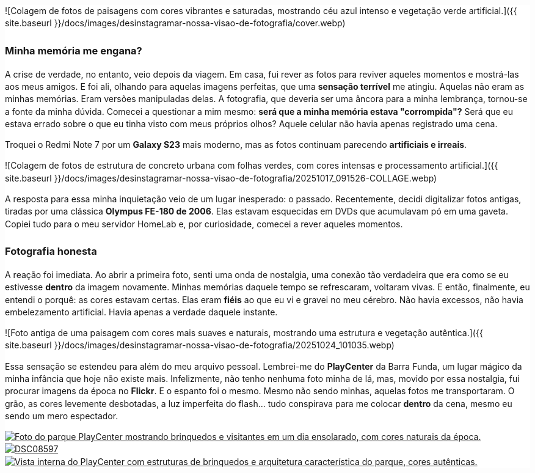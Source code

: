 ![Colagem de fotos de paisagens com cores vibrantes e saturadas, mostrando céu azul intenso e vegetação verde artificial.]({{ site.baseurl }}/docs/images/desinstagramar-nossa-visao-de-fotografia/cover.webp)

### Minha memória me engana?

A crise de verdade, no entanto, veio depois da viagem. Em casa, fui rever as fotos para reviver aqueles momentos e mostrá-las aos meus amigos. E foi ali, olhando para aquelas imagens perfeitas, que uma **sensação terrível** me atingiu. Aquelas não eram as minhas memórias. Eram versões manipuladas delas. A fotografia, que deveria ser uma âncora para a minha lembrança, tornou-se a fonte da minha dúvida. Comecei a questionar a mim mesmo: **será que a minha memória estava "corrompida"?** Será que eu estava errado sobre o que eu tinha visto com meus próprios olhos? Aquele celular não havia apenas registrado uma cena.

Troquei o Redmi Note 7 por um **Galaxy S23** mais moderno, mas as fotos continuam parecendo **artificiais e irreais**.

![Colagem de fotos de estrutura de concreto urbana com folhas verdes, com cores intensas e processamento artificial.]({{ site.baseurl }}/docs/images/desinstagramar-nossa-visao-de-fotografia/20251017_091526-COLLAGE.webp)

A resposta para essa minha inquietação veio de um lugar inesperado: o passado. Recentemente, decidi digitalizar fotos antigas, tiradas por uma clássica **Olympus FE-180 de 2006**. Elas estavam esquecidas em DVDs que acumulavam pó em uma gaveta. Copiei tudo para o meu servidor HomeLab e, por curiosidade, comecei a rever aqueles momentos.

### Fotografia honesta

A reação foi imediata. Ao abrir a primeira foto, senti uma onda de nostalgia, uma conexão tão verdadeira que era como se eu estivesse **dentro** da imagem novamente. Minhas memórias daquele tempo se refrescaram, voltaram vivas. E então, finalmente, eu entendi o porquê: as cores estavam certas. Elas eram **fiéis** ao que eu vi e gravei no meu cérebro. Não havia excessos, não havia embelezamento artificial. Havia apenas a verdade daquele instante.

![Foto antiga de uma paisagem com cores mais suaves e naturais, mostrando uma estrutura e vegetação autêntica.]({{ site.baseurl }}/docs/images/desinstagramar-nossa-visao-de-fotografia/20251024_101035.webp)

Essa sensação se estendeu para além do meu arquivo pessoal. Lembrei-me do **PlayCenter** da Barra Funda, um lugar mágico da minha infância que hoje não existe mais. Infelizmente, não tenho nenhuma foto minha de lá, mas, movido por essa nostalgia, fui procurar imagens da época no **Flickr**. E o espanto foi o mesmo. Mesmo não sendo minhas, aquelas fotos me transportaram. O grão, as cores levemente desbotadas, a luz imperfeita do flash... tudo conspirava para me colocar **dentro** da cena, mesmo eu sendo um mero espectador.

<div class="inline-gallery">
    <div class="inline-gallery__column">
        <a data-flickr-embed="false" href="https://www.flickr.com/photos/luiizcarlos/5160095511/in/photolist-bYbcQb-5ZZqQd-9BmvX1-75nz2r-75rycw-53XN3T-75nzDB-75rwsy-75nBrv-75rxuS-75rsMA-53XMKD-75rpqo-77iQvS-75nCgc-5432F1-75nDSZ-75nCLi-75rpYo-75nAj2-75rxUJ-75rxih-75rx6J-5G6HYg-5432rd-75rpDw-75rvVo-75nxRk-75nCxr-53XMSg-75rs9A-5432zw-53XMZr-75rwcS-75ny9z-75nys8-75nBH4-75nEVv-75nB1P-75rry9-75ruJC-T3kTQ-75nBhR-75rqom-8RYQBZ-75rtqu-53BYbZ-5zHm5S-2CmeRL-4RqpNA" title="Playcenter">
            <img src="https://live.staticflickr.com/1148/5160095511_0aa6ddc2a9_b.jpg" alt="Foto do parque PlayCenter mostrando brinquedos e visitantes em um dia ensolarado, com cores naturais da época.">
        </a>
        <a data-flickr-embed="false" href="https://www.flickr.com/photos/125316094@N03/14632616295/" title="DSC08597">
            <img src="https://live.staticflickr.com/3910/14632616295_3863cf6937_b.jpg" alt="DSC08597">
        </a>
    </div>
    <div class="inline-gallery__column">
        <a data-flickr-embed="false" href="https://www.flickr.com/photos/amandaglcruz/8191439954/in/photolist-aKEwje-at3cy1-9mGGH8-9mGGER-4WDTHk-3p32dZ-9mGLL8-3DtGQA-2PBjCk-8Xx5XC-6gPpRL-64mqGm-81qo78-9mKL8s-9mKPnQ-9mKP61-9mKMaW-9mGGrB-53Zn2P-9mKMdJ-9mGHZx-8tYBki-4H62Bn-9mKNmA-8XuaFM-5KKiiw-9mKMxY-23zWdU-8JcpDV-dtRgHm-8BkwyR-4WJh19-9mGKfR-dtRgJj-cxrkXb-biDbgM-77uG2V-326zog-8W8ybF-8XxnhG-9mGJMK-8SpNc5-8xGrLQ-9mGKXX-9F6igL-3p7tjQ-9mGHrg-9mGKTx-6yqrTb-9mKKNW" title="Playcenter">
            <img src="https://live.staticflickr.com/8202/8191439954_4e641085d6_b.jpg" alt="Vista interna do PlayCenter com estruturas de brinquedos e arquitetura característica do parque, cores autênticas.">
        </a>
    </div>
</div>